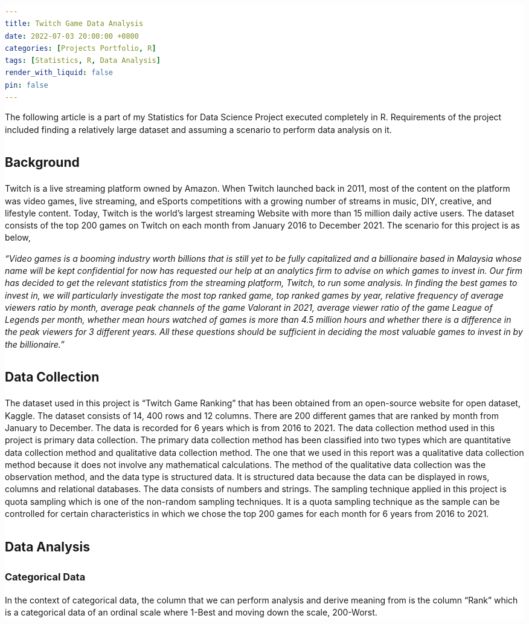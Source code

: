 ```yaml
---
title: Twitch Game Data Analysis
date: 2022-07-03 20:00:00 +0800
categories: [Projects Portfolio, R]
tags: [Statistics, R, Data Analysis]
render_with_liquid: false
pin: false
---
```


The following article is a part of my Statistics for Data Science Project executed completely in R. Requirements of the project included finding a relatively large dataset and assuming a scenario to perform data analysis on it.

## Background
Twitch is a live streaming platform owned by Amazon. When Twitch launched back in 2011, most of the content on the platform was video games, live streaming, and eSports competitions with a growing number of streams in music, DIY, creative, and lifestyle content. Today, Twitch is the world’s largest streaming Website with more than 15 million daily active users. The dataset consists of the top 200 games on Twitch on each month from January 2016 to December 2021. The scenario for this project is as below,

_“Video games is a booming industry worth billions that is still yet to be fully capitalized and a billionaire based in Malaysia whose name will be kept confidential for now has requested our help at an analytics firm to advise on which games to invest in. Our firm has decided to get the relevant statistics from the streaming platform, Twitch, to run some analysis. In finding the best games to invest in, we will particularly investigate the most top ranked game, top ranked games by year, relative frequency of average viewers ratio by month, average peak channels of the game Valorant in 2021, average viewer ratio of the game League of Legends per month, whether mean hours watched of games is more than 4.5 million hours and whether there is a difference in the peak viewers for 3 different years. All these questions should be sufficient in deciding the most valuable games to invest in by the billionaire.”_

## Data Collection
The dataset used in this project is “Twitch Game Ranking” that has been obtained from an open-source website for open dataset, Kaggle. The dataset consists of 14, 400 rows and 12 columns. There are 200 different games that are ranked by month from January to December. The data is recorded for 6 years which is from 2016 to 2021. The data collection method used in this project is primary data collection. The primary data collection method has been classified into two types which are quantitative data collection method and qualitative data collection method. The one that we used in this report was a qualitative data collection method because it does not involve any mathematical calculations. The method of the qualitative data collection was the observation method, and the data type is structured data. It is structured data because the data can be displayed in rows, columns and relational databases. The data consists of numbers and strings. The sampling technique applied in this project is quota sampling which is one of the non-random sampling techniques. It is a quota sampling technique as the sample can be controlled for certain characteristics in which we chose the top 200 games for each month for 6 years from 2016 to 2021. 

## Data Analysis
### Categorical Data
In the context of categorical data, the column that we can perform analysis and derive meaning from is the column “Rank” which is a categorical data of an ordinal scale where 1-Best and moving down the scale, 200-Worst.
